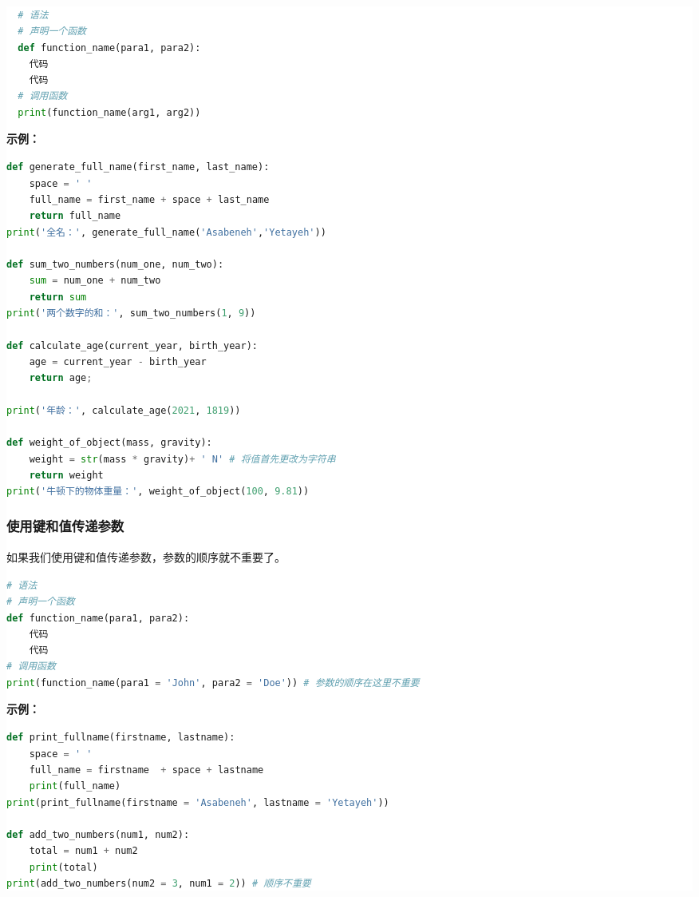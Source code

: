 ```py
  # 语法
  # 声明一个函数
  def function_name(para1, para2):
    代码
    代码
  # 调用函数
  print(function_name(arg1, arg2))
```

**示例：**

```py
def generate_full_name(first_name, last_name):
    space = ' '
    full_name = first_name + space + last_name
    return full_name
print('全名：', generate_full_name('Asabeneh','Yetayeh'))

def sum_two_numbers(num_one, num_two):
    sum = num_one + num_two
    return sum
print('两个数字的和：', sum_two_numbers(1, 9))

def calculate_age(current_year, birth_year):
    age = current_year - birth_year
    return age;

print('年龄：', calculate_age(2021, 1819))

def weight_of_object(mass, gravity):
    weight = str(mass * gravity)+ ' N' # 将值首先更改为字符串
    return weight
print('牛顿下的物体重量：', weight_of_object(100, 9.81))
```

### 使用键和值传递参数

如果我们使用键和值传递参数，参数的顺序就不重要了。

```py
# 语法
# 声明一个函数
def function_name(para1, para2):
    代码
    代码
# 调用函数
print(function_name(para1 = 'John', para2 = 'Doe')) # 参数的顺序在这里不重要
```

**示例：**

```py
def print_fullname(firstname, lastname):
    space = ' '
    full_name = firstname  + space + lastname
    print(full_name)
print(print_fullname(firstname = 'Asabeneh', lastname = 'Yetayeh'))

def add_two_numbers(num1, num2):
    total = num1 + num2
    print(total)
print(add_two_numbers(num2 = 3, num1 = 2)) # 顺序不重要
```
